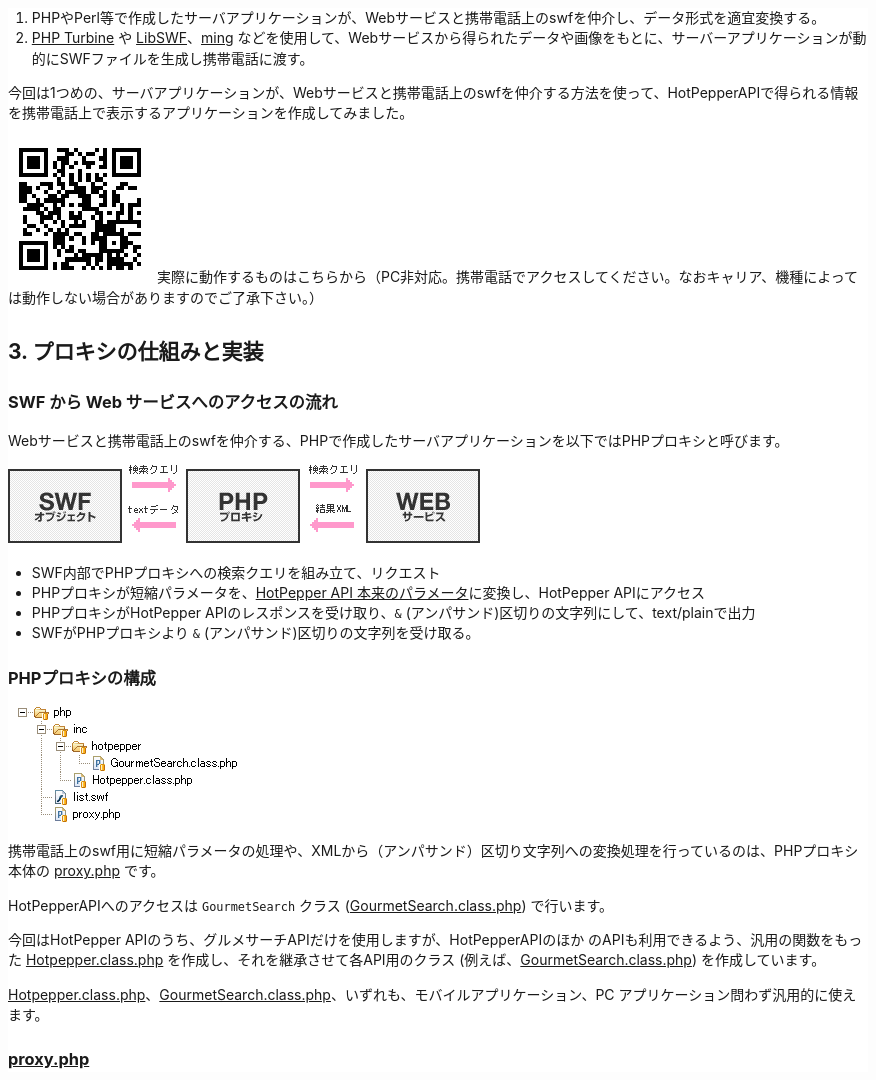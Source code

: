 1. PHPやPerl等で作成したサーバアプリケーションが、Webサービスと携帯電話上のswfを仲介し、データ形式を適宜変換する。
2. [PHP Turbine] や [LibSWF]、[ming] などを使用して、Webサービスから得られたデータや画像をもとに、サーバーアプリケーションが動的にSWFファイルを生成し携帯電話に渡す。

今回は1つめの、サーバアプリケーションが、Webサービスと携帯電話上のswfを仲介する方法を使って、HotPepperAPIで得られる情報を携帯電話上で表示するアプリケーションを作成してみました。

![](img/qrcode.gif)
実際に動作するものはこちらから（PC非対応。携帯電話でアクセスしてください。なおキャリア、機種によっては動作しない場合がありますのでご了承下さい。）

## 3. プロキシの仕組みと実装

### SWF から Web サービスへのアクセスの流れ

Webサービスと携帯電話上のswfを仲介する、PHPで作成したサーバアプリケーションを以下ではPHPプロキシと呼びます。

![](img/flow.gif)

* SWF内部でPHPプロキシへの検索クエリを組み立て、リクエスト
* PHPプロキシが短縮パラメータを、[HotPepper API 本来のパラメータ][APIREF]に変換し、HotPepper APIにアクセス
* PHPプロキシがHotPepper APIのレスポンスを受け取り、`&` (アンパサンド)区切りの文字列にして、text/plainで出力
* SWFがPHPプロキシより `&` (アンパサンド)区切りの文字列を受け取る。

### PHPプロキシの構成

![](img/php-directory.gif)

携帯電話上のswf用に短縮パラメータの処理や、XMLから（アンパサンド）区切り文字列への変換処理を行っているのは、PHPプロキシ本体の [proxy.php] です。

HotPepperAPIへのアクセスは `GourmetSearch` クラス ([GourmetSearch.class.php]) で行います。

今回はHotPepper APIのうち、グルメサーチAPIだけを使用しますが、HotPepperAPIのほか のAPIも利用できるよう、汎用の関数をもった [Hotpepper.class.php] を作成し、それを継承させて各API用のクラス (例えば、[GourmetSearch.class.php]) を作成しています。

[Hotpepper.class.php]、[GourmetSearch.class.php]、いずれも、モバイルアプリケーション、PC アプリケーション問わず汎用的に使えます。

### [proxy.php]


[section1]: #section1
[PHP Turbine]: http://www.blue-pacific.com/products/phpturbine/
[LibSWF]: http://sourceforge.net/projects/libswf/
[ming]: http://www.libming.org
[APIREF]: http://api.hotpepper.jp/reference.html
[proxy.php]: php/proxy.php
[GourmetSearch.class.php]: php/inc/hotpepper/GourmetSearch.class.php
[Hotpepper.class.php]: php/inc/hotpepper/Hotpepper.class.php
[mb_convert_encoding]: http://jp.php.net/manual/ja/function.mb-convert-encoding.php
[SimpleXML]: http://jp.php.net/manual/ja/ref.simplexml.php
[cURL]: http://jp.php.net/manual/ja/ref.curl.php
[curl_getinfo]: http://jp.php.net/manual/ja/function.curl-getinfo.php
[00.init.as]: fla/as/00.init.as
[01.map.as]: fla/as/01.map.as
[02.genre.as]: fla/as/02.genre.as
[03.load.as]: fla/as/03.load.as
[04.loading.as]: fla/as/04.loading.as
[05.list.as]: fla/as/05.list.as
[enter.as]: fla/as/results_mc/clearbtn/enter.as
[02.hover.as]: fla/as/results_mc/02.hover.as
[06.init.as]: fla/as/results_mc/06.init.as
[配列アクセス演算子]: http://help.adobe.com/ja_JP/as2/reference/flashlite/WS5b3ccc516d4fbf351e63e3d118ccf9c47f-7efb.html